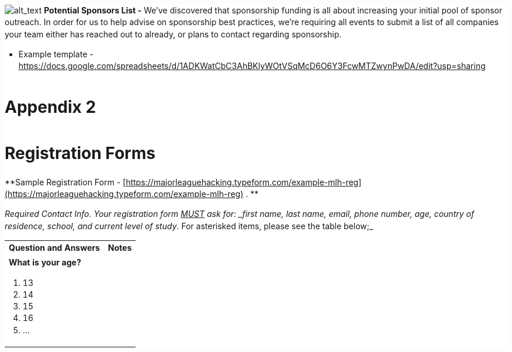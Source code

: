
<img src="images/image6.png" width="" alt="alt_text" title="image_tooltip">

   </td>
   <td><strong>Potential Sponsors List -</strong> We’ve discovered that sponsorship funding is all about increasing your initial pool of sponsor outreach. In order for us to help advise on sponsorship best practices, we’re requiring all events to submit a list of all companies your team either has reached out to already, or plans to contact regarding sponsorship. 
<ul>

<li>Example template - <a href="https://docs.google.com/spreadsheets/d/1ADKWatCbC3AhBKlyWOtVSqMcD6O6Y3FcwMTZwynPwDA/edit?usp=sharing">https://docs.google.com/spreadsheets/d/1ADKWatCbC3AhBKlyWOtVSqMcD6O6Y3FcwMTZwynPwDA/edit?usp=sharing</a> 
</li>
</ul>
   </td>
  </tr>
</table>





# Appendix 2


# Registration Forms

**Sample Registration Form - [https://majorleaguehacking.typeform.com/example-mlh-reg](https://majorleaguehacking.typeform.com/example-mlh-reg) . **

**Required Contact Info. **Your registration form <span style="text-decoration:underline;">MUST</span> ask for: _first name, last name, email, phone number, age*, country of residence*, school*, and current level of study*. For asterisked items, please see the table below;_


<table>
  <tr>
   <td><strong>Question and Answers</strong>
   </td>
   <td><strong>Notes</strong>
   </td>
  </tr>
  <tr>
   <td><strong>What is your age?</strong>
<ol>

<li>13

<li>14

<li>15

<li>16

<li>…
